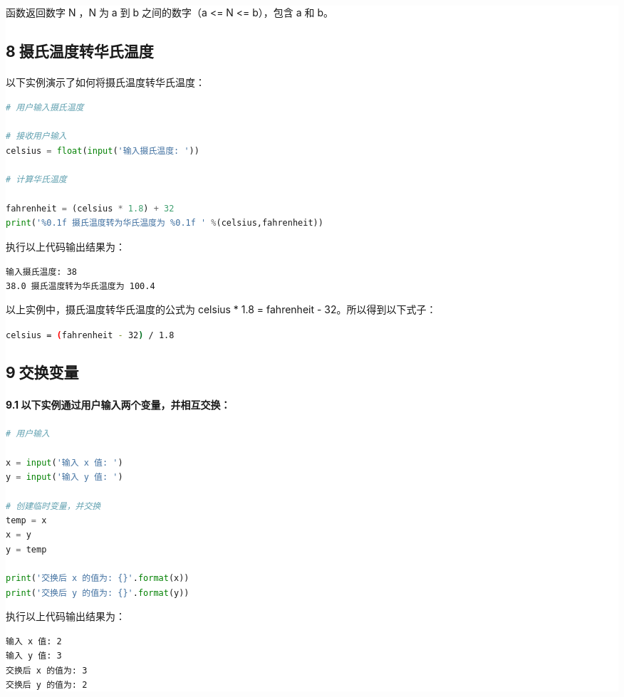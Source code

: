 函数返回数字 N ，N 为 a 到 b 之间的数字（a <= N <= b），包含 a 和 b。



## 8 摄氏温度转华氏温度

以下实例演示了如何将摄氏温度转华氏温度：

```python
# 用户输入摄氏温度
 
# 接收用户输入
celsius = float(input('输入摄氏温度: '))
 
# 计算华氏温度

fahrenheit = (celsius * 1.8) + 32
print('%0.1f 摄氏温度转为华氏温度为 %0.1f ' %(celsius,fahrenheit))
```

执行以上代码输出结果为：

```bash
输入摄氏温度: 38
38.0 摄氏温度转为华氏温度为 100.4 
```

以上实例中，摄氏温度转华氏温度的公式为 celsius * 1.8 = fahrenheit - 32。所以得到以下式子：

```bash
celsius = (fahrenheit - 32) / 1.8
```



## 9 交换变量

#### 9.1 以下实例通过用户输入两个变量，并相互交换：

```python 
# 用户输入
 
x = input('输入 x 值: ')
y = input('输入 y 值: ')
 
# 创建临时变量，并交换
temp = x
x = y
y = temp
 
print('交换后 x 的值为: {}'.format(x))
print('交换后 y 的值为: {}'.format(y))
```

执行以上代码输出结果为：

```bash
输入 x 值: 2
输入 y 值: 3
交换后 x 的值为: 3
交换后 y 的值为: 2
```
